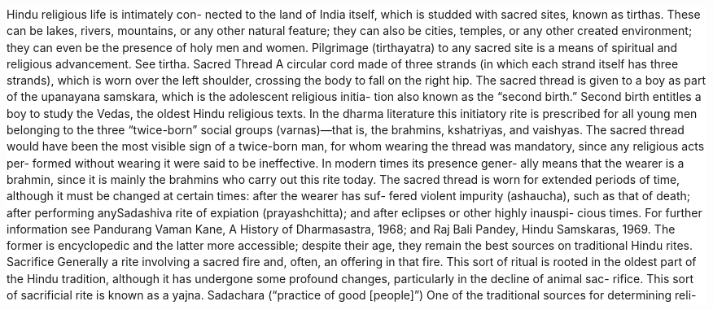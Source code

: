 Hindu religious life is intimately con-
nected to the land of India itself, which
is studded with sacred sites, known as
tirthas. These can be lakes, rivers,
mountains, or any other natural feature;
they can also be cities, temples, or any
other created environment; they can
even be the presence of holy men and
women. Pilgrimage (tirthayatra) to any
sacred site is a means of spiritual and
religious advancement. See tirtha.
Sacred Thread
A circular cord made of three strands (in
which each strand itself has three
strands), which is worn over the left
shoulder, crossing the body to fall on the
right hip. The sacred thread is given to a
boy as part of the upanayana samskara,
which is the adolescent religious initia-
tion also known as the “second birth.”
Second birth entitles a boy to study the
Vedas, the oldest Hindu religious texts.
In the dharma literature this initiatory
rite is prescribed for all young men
belonging to the three “twice-born”
social groups (varnas)—that is, the
brahmins, kshatriyas, and vaishyas.
The sacred thread would have been the
most visible sign of a twice-born man,
for whom wearing the thread was
mandatory, since any religious acts per-
formed without wearing it were said to
be ineffective.
In modern times its presence gener-
ally means that the wearer is a brahmin,
since it is mainly the brahmins who
carry out this rite today. The sacred
thread is worn for extended periods of
time, although it must be changed at
certain times: after the wearer has suf-
fered violent impurity (ashaucha), such
as that of death; after performing anySadashiva
rite of expiation (prayashchitta); and
after eclipses or other highly inauspi-
cious times. For further information see
Pandurang Vaman Kane, A History of
Dharmasastra, 1968; and Raj Bali
Pandey, Hindu Samskaras, 1969. The
former is encyclopedic and the latter
more accessible; despite their age, they
remain the best sources on traditional
Hindu rites.
Sacrifice
Generally a rite involving a sacred fire
and, often, an offering in that fire. This
sort of ritual is rooted in the oldest part
of the Hindu tradition, although it has
undergone some profound changes,
particularly in the decline of animal sac-
rifice. This sort of sacrificial rite is
known as a yajna.
Sadachara
(“practice of good [people]”) One of the
traditional sources for determining reli-